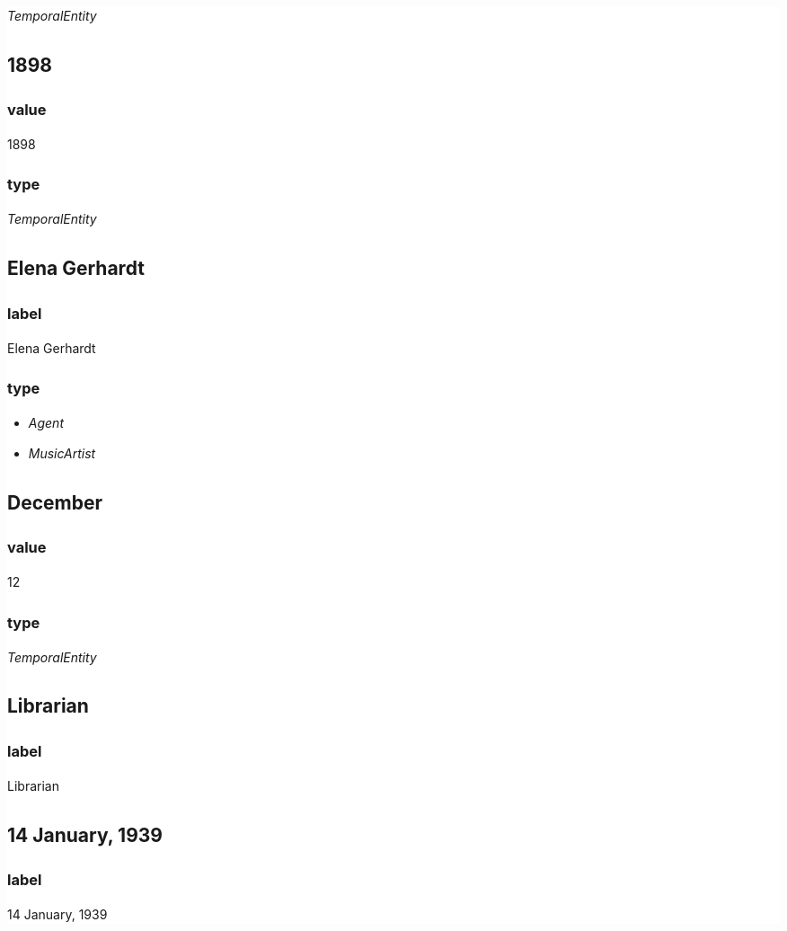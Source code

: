 
*TemporalEntity*

## 1898

### value


1898

### type


*TemporalEntity*

## Elena Gerhardt

### label


Elena Gerhardt

### type

 - *Agent*

 - *MusicArtist*

## December

### value


12

### type


*TemporalEntity*

## Librarian

### label


Librarian

## 14 January, 1939

### label


14 January, 1939
